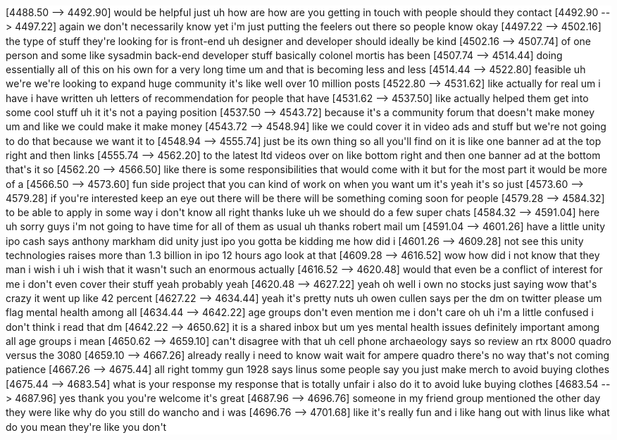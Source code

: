 [4488.50 --> 4492.90]  would be helpful just uh how are how are you getting in touch with people should they contact
[4492.90 --> 4497.22]  again we don't necessarily know yet i'm just putting the feelers out there so people know okay
[4497.22 --> 4502.16]  the type of stuff they're looking for is front-end uh designer and developer should ideally be kind
[4502.16 --> 4507.74]  of one person and some like sysadmin back-end developer stuff basically colonel mortis has been
[4507.74 --> 4514.44]  doing essentially all of this on his own for a very long time um and that is becoming less and less
[4514.44 --> 4522.80]  feasible uh we're we're looking to expand huge community it's like well over 10 million posts
[4522.80 --> 4531.62]  like actually for real um i have i have written uh letters of recommendation for people that have
[4531.62 --> 4537.50]  like actually helped them get into some cool stuff uh it it's not a paying position
[4537.50 --> 4543.72]  because it's a community forum that doesn't make money um and like we could make it make money
[4543.72 --> 4548.94]  like we could cover it in video ads and stuff but we're not going to do that because we want it to
[4548.94 --> 4555.74]  just be its own thing so all you'll find on it is like one banner ad at the top right and then links
[4555.74 --> 4562.20]  to the latest ltd videos over on like bottom right and then one banner ad at the bottom that's it so
[4562.20 --> 4566.50]  like there is some responsibilities that would come with it but for the most part it would be more of a
[4566.50 --> 4573.60]  fun side project that you can kind of work on when you want um it's yeah it's so just
[4573.60 --> 4579.28]  if you're interested keep an eye out there will be there will be something coming soon for people
[4579.28 --> 4584.32]  to be able to apply in some way i don't know all right thanks luke uh we should do a few super chats
[4584.32 --> 4591.04]  here uh sorry guys i'm not going to have time for all of them as usual uh thanks robert mail um
[4591.04 --> 4601.26]  have a little unity ipo cash says anthony markham did unity just ipo you gotta be kidding me how did i
[4601.26 --> 4609.28]  not see this unity technologies raises more than 1.3 billion in ipo 12 hours ago look at that
[4609.28 --> 4616.52]  wow how did i not know that they man i wish i uh i wish that it wasn't such an enormous actually
[4616.52 --> 4620.48]  would that even be a conflict of interest for me i don't even cover their stuff yeah probably yeah
[4620.48 --> 4627.22]  yeah oh well i own no stocks just saying wow that's crazy it went up like 42 percent
[4627.22 --> 4634.44]  yeah it's pretty nuts uh owen cullen says per the dm on twitter please um flag mental health among all
[4634.44 --> 4642.22]  age groups don't even mention me i don't care oh uh i'm a little confused i don't think i read that dm
[4642.22 --> 4650.62]  it is a shared inbox but um yes mental health issues definitely important among all age groups i mean
[4650.62 --> 4659.10]  can't disagree with that uh cell phone archaeology says so review an rtx 8000 quadro versus the 3080
[4659.10 --> 4667.26]  already really i need to know wait wait for ampere quadro there's no way that's not coming patience
[4667.26 --> 4675.44]  all right tommy gun 1928 says linus some people say you just make merch to avoid buying clothes
[4675.44 --> 4683.54]  what is your response my response that is totally unfair i also do it to avoid luke buying clothes
[4683.54 --> 4687.96]  yes thank you you're welcome it's great
[4687.96 --> 4696.76]  someone in my friend group mentioned the other day they were like why do you still do wancho and i was
[4696.76 --> 4701.68]  like it's really fun and i like hang out with linus like what do you mean they're like you don't